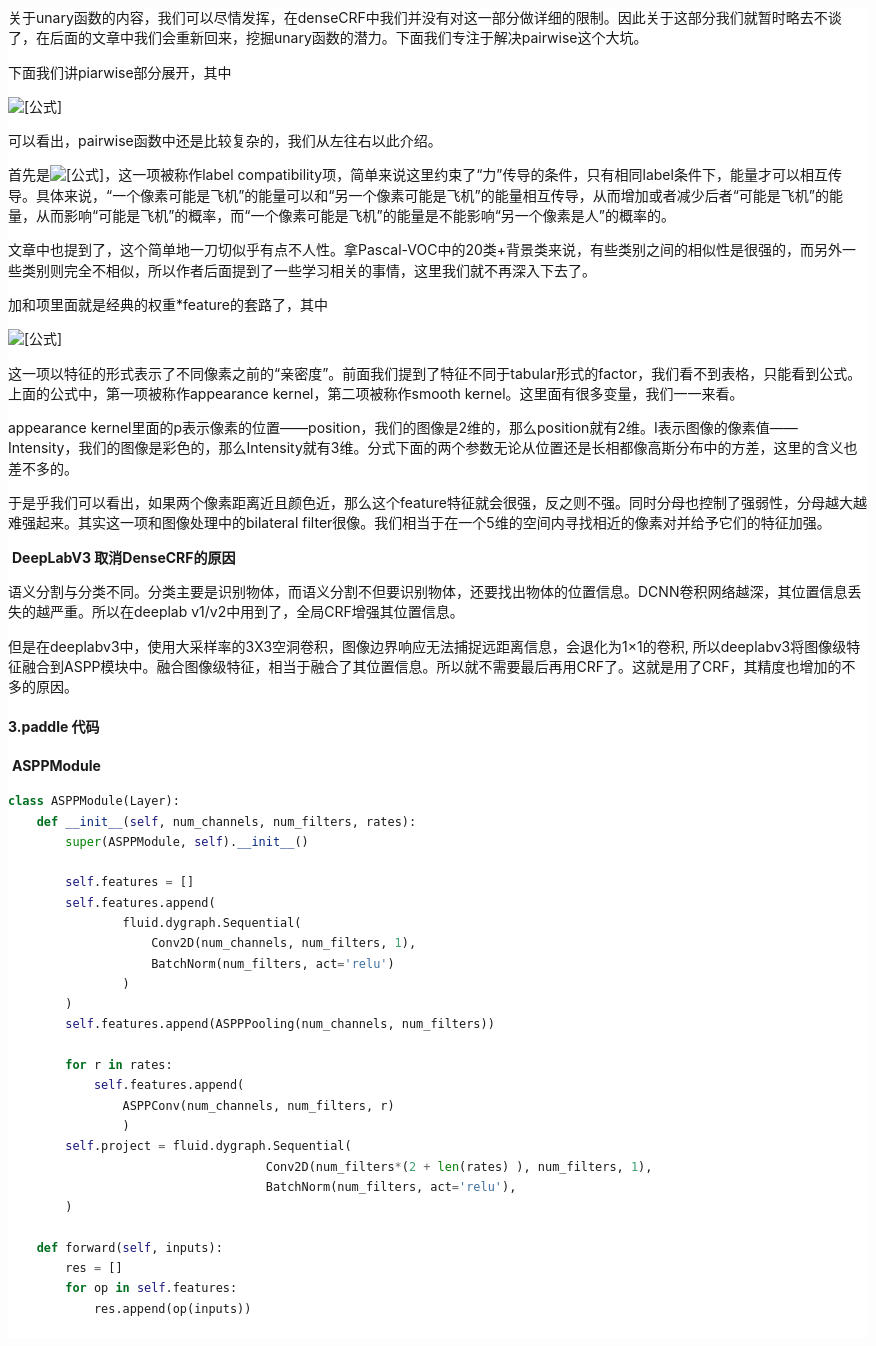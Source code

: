关于unary函数的内容，我们可以尽情发挥，在denseCRF中我们并没有对这一部分做详细的限制。因此关于这部分我们就暂时略去不谈了，在后面的文章中我们会重新回来，挖掘unary函数的潜力。下面我们专注于解决pairwise这个大坑。

下面我们讲piarwise部分展开，其中

![[公式]](https://www.zhihu.com/equation?tex=%5Cpsi_p%28x_i%2Cx_j%29%3D%5Cmu%28x_i%2Cx_j%29%5Csum_%7Bm%3D1%7D%5EKw%5E%7B%28m%29%7Dk%5E%7B%28m%29%7D%28f_i%2Cf_j%29)

可以看出，pairwise函数中还是比较复杂的，我们从左往右以此介绍。

首先是![[公式]](https://www.zhihu.com/equation?tex=%5Cmu%28x_i%2Cx_j%29)，这一项被称作label compatibility项，简单来说这里约束了“力”传导的条件，只有相同label条件下，能量才可以相互传导。具体来说，“一个像素可能是飞机”的能量可以和“另一个像素可能是飞机”的能量相互传导，从而增加或者减少后者“可能是飞机”的能量，从而影响“可能是飞机”的概率，而“一个像素可能是飞机”的能量是不能影响“另一个像素是人”的概率的。

文章中也提到了，这个简单地一刀切似乎有点不人性。拿Pascal-VOC中的20类+背景类来说，有些类别之间的相似性是很强的，而另外一些类别则完全不相似，所以作者后面提到了一些学习相关的事情，这里我们就不再深入下去了。

加和项里面就是经典的权重*feature的套路了，其中

![[公式]](https://www.zhihu.com/equation?tex=k%5E%7B%28m%29%7D%28f_i%2Cf_j%29%3Dw%5E%7B%281%29%7Dexp%28-%5Cfrac%7B%7Cp_i-p_j%7C%5E2%7D%7B2%5Ctheta_%7B%5Calpha%7D%5E2%7D-%5Cfrac%7B%7CI_i-I_j%7C%5E2%7D%7B2%5Ctheta_%7B%5Cbeta%7D%5E2%7D%29%2Bw%5E%7B%282%29%7Dexp%28-%5Cfrac%7B%7Cp_i-p_j%7C%5E2%7D%7B2%5Ctheta_%7B%5Cgamma%7D%5E2%7D%29)

这一项以特征的形式表示了不同像素之前的“亲密度”。前面我们提到了特征不同于tabular形式的factor，我们看不到表格，只能看到公式。上面的公式中，第一项被称作appearance kernel，第二项被称作smooth kernel。这里面有很多变量，我们一一来看。

appearance kernel里面的p表示像素的位置——position，我们的图像是2维的，那么position就有2维。I表示图像的像素值——Intensity，我们的图像是彩色的，那么Intensity就有3维。分式下面的两个参数无论从位置还是长相都像高斯分布中的方差，这里的含义也差不多的。

于是乎我们可以看出，如果两个像素距离近且颜色近，那么这个feature特征就会很强，反之则不强。同时分母也控制了强弱性，分母越大越难强起来。其实这一项和图像处理中的bilateral filter很像。我们相当于在一个5维的空间内寻找相近的像素对并给予它们的特征加强。

​	**DeepLabV3 取消DenseCRF的原因**

语义分割与分类不同。分类主要是识别物体，而语义分割不但要识别物体，还要找出物体的位置信息。DCNN卷积网络越深，其位置信息丢失的越严重。所以在deeplab v1/v2中用到了，全局CRF增强其位置信息。

但是在deeplabv3中，使用大采样率的3X3空洞卷积，图像边界响应无法捕捉远距离信息，会退化为1×1的卷积, 所以deeplabv3将图像级特征融合到ASPP模块中。融合图像级特征，相当于融合了其位置信息。所以就不需要最后再用CRF了。这就是用了CRF，其精度也增加的不多的原因。

#### 3.paddle 代码

​	**ASPPModule**

```python
class ASPPModule(Layer):
    def __init__(self, num_channels, num_filters, rates):
        super(ASPPModule, self).__init__()

        self.features = []
        self.features.append(
                fluid.dygraph.Sequential(
                    Conv2D(num_channels, num_filters, 1),
                    BatchNorm(num_filters, act='relu')
                )
        )
        self.features.append(ASPPPooling(num_channels, num_filters))

        for r in rates:
            self.features.append(
                ASPPConv(num_channels, num_filters, r)
                )
        self.project = fluid.dygraph.Sequential(
                                    Conv2D(num_filters*(2 + len(rates) ), num_filters, 1),
                                    BatchNorm(num_filters, act='relu'),
        )

    def forward(self, inputs):
        res = []
        for op in self.features:
            res.append(op(inputs))
            
```